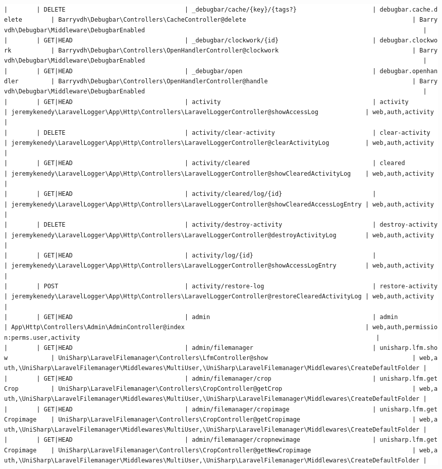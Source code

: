 ```
|        | DELETE                                 | _debugbar/cache/{key}/{tags?}                     | debugbar.cache.delete        | Barryvdh\Debugbar\Controllers\CacheController@delete                                              | Barryvdh\Debugbar\Middleware\DebugbarEnabled                                                                             |
|        | GET|HEAD                               | _debugbar/clockwork/{id}                          | debugbar.clockwork           | Barryvdh\Debugbar\Controllers\OpenHandlerController@clockwork                                     | Barryvdh\Debugbar\Middleware\DebugbarEnabled                                                                             |
|        | GET|HEAD                               | _debugbar/open                                    | debugbar.openhandler         | Barryvdh\Debugbar\Controllers\OpenHandlerController@handle                                        | Barryvdh\Debugbar\Middleware\DebugbarEnabled                                                                             |
|        | GET|HEAD                               | activity                                          | activity                     | jeremykenedy\LaravelLogger\App\Http\Controllers\LaravelLoggerController@showAccessLog             | web,auth,activity                                                                                                        |
|        | DELETE                                 | activity/clear-activity                           | clear-activity               | jeremykenedy\LaravelLogger\App\Http\Controllers\LaravelLoggerController@clearActivityLog          | web,auth,activity                                                                                                        |
|        | GET|HEAD                               | activity/cleared                                  | cleared                      | jeremykenedy\LaravelLogger\App\Http\Controllers\LaravelLoggerController@showClearedActivityLog    | web,auth,activity                                                                                                        |
|        | GET|HEAD                               | activity/cleared/log/{id}                         |                              | jeremykenedy\LaravelLogger\App\Http\Controllers\LaravelLoggerController@showClearedAccessLogEntry | web,auth,activity                                                                                                        |
|        | DELETE                                 | activity/destroy-activity                         | destroy-activity             | jeremykenedy\LaravelLogger\App\Http\Controllers\LaravelLoggerController@destroyActivityLog        | web,auth,activity                                                                                                        |
|        | GET|HEAD                               | activity/log/{id}                                 |                              | jeremykenedy\LaravelLogger\App\Http\Controllers\LaravelLoggerController@showAccessLogEntry        | web,auth,activity                                                                                                        |
|        | POST                                   | activity/restore-log                              | restore-activity             | jeremykenedy\LaravelLogger\App\Http\Controllers\LaravelLoggerController@restoreClearedActivityLog | web,auth,activity                                                                                                        |
|        | GET|HEAD                               | admin                                             | admin                        | App\Http\Controllers\Admin\AdminController@index                                                  | web,auth,permission:perms.user,activity                                                                                  |
|        | GET|HEAD                               | admin/filemanager                                 | unisharp.lfm.show            | UniSharp\LaravelFilemanager\Controllers\LfmController@show                                        | web,auth,\UniSharp\LaravelFilemanager\Middlewares\MultiUser,\UniSharp\LaravelFilemanager\Middlewares\CreateDefaultFolder |
|        | GET|HEAD                               | admin/filemanager/crop                            | unisharp.lfm.getCrop         | UniSharp\LaravelFilemanager\Controllers\CropController@getCrop                                    | web,auth,\UniSharp\LaravelFilemanager\Middlewares\MultiUser,\UniSharp\LaravelFilemanager\Middlewares\CreateDefaultFolder |
|        | GET|HEAD                               | admin/filemanager/cropimage                       | unisharp.lfm.getCropimage    | UniSharp\LaravelFilemanager\Controllers\CropController@getCropimage                               | web,auth,\UniSharp\LaravelFilemanager\Middlewares\MultiUser,\UniSharp\LaravelFilemanager\Middlewares\CreateDefaultFolder |
|        | GET|HEAD                               | admin/filemanager/cropnewimage                    | unisharp.lfm.getCropimage    | UniSharp\LaravelFilemanager\Controllers\CropController@getNewCropimage                            | web,auth,\UniSharp\LaravelFilemanager\Middlewares\MultiUser,\UniSharp\LaravelFilemanager\Middlewares\CreateDefaultFolder |
```